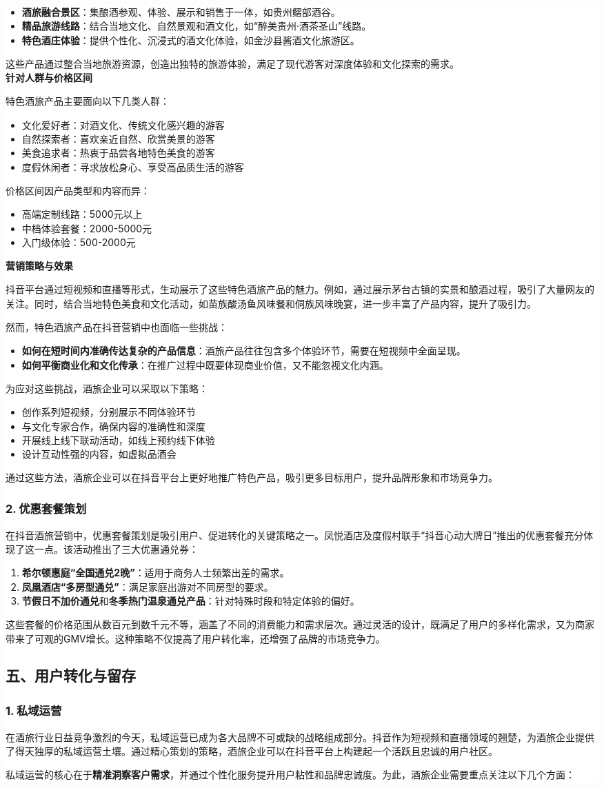 *   **酒旅融合景区**：集酿酒参观、体验、展示和销售于一体，如贵州鳛部酒谷。
*   **精品旅游线路**：结合当地文化、自然景观和酒文化，如“醉美贵州·酒茶圣山”线路。
*   **特色酒庄体验**：提供个性化、沉浸式的酒文化体验，如金沙县酱酒文化旅游区。

这些产品通过整合当地旅游资源，创造出独特的旅游体验，满足了现代游客对深度体验和文化探索的需求。  
**针对人群与价格区间**

特色酒旅产品主要面向以下几类人群：

*   文化爱好者：对酒文化、传统文化感兴趣的游客
*   自然探索者：喜欢亲近自然、欣赏美景的游客
*   美食追求者：热衷于品尝各地特色美食的游客
*   度假休闲者：寻求放松身心、享受高品质生活的游客

价格区间因产品类型和内容而异：

*   高端定制线路：5000元以上
*   中档体验套餐：2000-5000元
*   入门级体验：500-2000元

**营销策略与效果**

抖音平台通过短视频和直播等形式，生动展示了这些特色酒旅产品的魅力。例如，通过展示茅台古镇的实景和酿酒过程，吸引了大量网友的关注。同时，结合当地特色美食和文化活动，如苗族酸汤鱼风味餐和侗族风味晚宴，进一步丰富了产品内容，提升了吸引力。

然而，特色酒旅产品在抖音营销中也面临一些挑战：

*   **如何在短时间内准确传达复杂的产品信息**：酒旅产品往往包含多个体验环节，需要在短视频中全面呈现。
*   **如何平衡商业化和文化传承**：在推广过程中既要体现商业价值，又不能忽视文化内涵。

为应对这些挑战，酒旅企业可以采取以下策略：

*   创作系列短视频，分别展示不同体验环节
*   与文化专家合作，确保内容的准确性和深度
*   开展线上线下联动活动，如线上预约线下体验
*   设计互动性强的内容，如虚拟品酒会

通过这些方法，酒旅企业可以在抖音平台上更好地推广特色产品，吸引更多目标用户，提升品牌形象和市场竞争力。

### 2\. 优惠套餐策划

在抖音酒旅营销中，优惠套餐策划是吸引用户、促进转化的关键策略之一。凤悦酒店及度假村联手“抖音心动大牌日”推出的优惠套餐充分体现了这一点。该活动推出了三大优惠通兑券：

1.  **希尔顿惠庭“全国通兑2晚”**：适用于商务人士频繁出差的需求。
2.  **凤凰酒店“多房型通兑”**：满足家庭出游对不同房型的要求。
3.  **节假日不加价通兑**和**冬季热门温泉通兑产品**：针对特殊时段和特定体验的偏好。

这些套餐的价格范围从数百元到数千元不等，涵盖了不同的消费能力和需求层次。通过灵活的设计，既满足了用户的多样化需求，又为商家带来了可观的GMV增长。这种策略不仅提高了用户转化率，还增强了品牌的市场竞争力。

## 五、用户转化与留存

### 1\. 私域运营

在酒旅行业日益竞争激烈的今天，私域运营已成为各大品牌不可或缺的战略组成部分。抖音作为短视频和直播领域的翘楚，为酒旅企业提供了得天独厚的私域运营土壤。通过精心策划的策略，酒旅企业可以在抖音平台上构建起一个活跃且忠诚的用户社区。

私域运营的核心在于**精准洞察客户需求**，并通过个性化服务提升用户粘性和品牌忠诚度。为此，酒旅企业需要重点关注以下几个方面：
